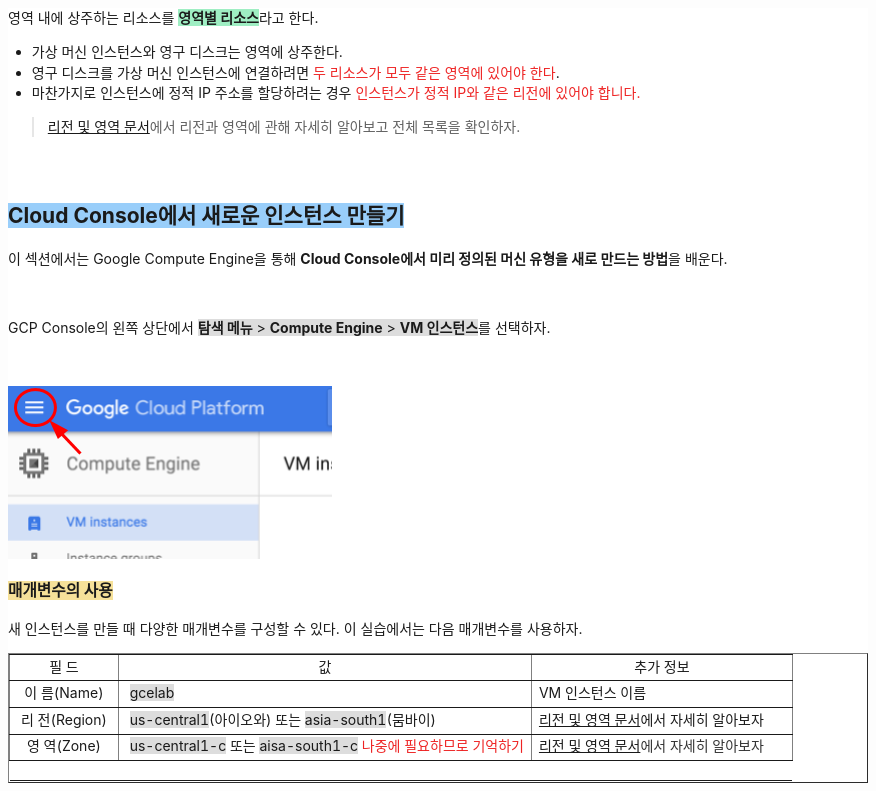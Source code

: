 <p><span>영역 내에 상주하는 리소스를 <b><span style="background-color: #9feec3;">영역별 리소스</span></b>라고 한다. </span></p>
<ul style="list-style-type: disc;" data-ke-list-type="disc">
<li><span>가상 머신 인스턴스와 영구 디스크는 영역에 상주한다. </span></li>
<li><span>영구 디스크를 가상 머신 인스턴스에 연결하려면 <span style="color: #ee2323;">두 리소스가 모두 같은 영역에 있어야 한다</span>. </span></li>
<li><span>마찬가지로 인스턴스에 정적 IP 주소를 할당하려는 경우 <span style="color: #ee2323;">인스턴스가 정적 IP와 같은 리전에 있어야 합니다.</span></span></li>
</ul>
<blockquote data-ke-style="style3"><a href="https://cloud.google.com/compute/docs/regions-zones/">리전 및 영역 문서</a><span>에서 리전과 영역에 관해 자세히 알아보고 전체 목록을 확인하자.</span></blockquote>
<p>&nbsp;</p>
<h2><span style="background-color: #99cefa;">Cloud Console에서 새로운 인스턴스 만들기</span></h2>
<p>이 섹션에서는 Google Compute Engine을 통해 <b>Cloud Console에서 미리 정의된 머신 유형을 새로 만드는 방법</b>을 배운다.</p>
<p>&nbsp;</p>
<p>GCP Console의 왼쪽 상단에서&nbsp;<span style="background-color: #dddddd;"><b>탐색 메뉴</b>&nbsp;&gt;&nbsp;<b>Compute Engine</b>&nbsp;&gt;&nbsp;<b>VM 인스턴스</b></span>를 선택하자.</p>
<p>&nbsp;</p>

![img](../.vuepress/public/images/img-gcp/GCP가상머신만들기(12).png)  

<p style="font-size: 1.12em;" data-ke-size="size16"><b><span style="background-color: #f6e199;">매개변수의 사용</span></b></p>
<p><span>새 인스턴스를 만들 때 다양한 매개변수를 구성할 수 있다. 이 실습에서는 다음 매개변수를 사용하자.</span></p>
<table style="border-collapse: collapse; width: 100%; height: 130px;" border="1" data-ke-style="style15">
<tbody>
<tr style="height: 20px;">
<td style="width: 13.9147%; height: 20px; text-align: center;">필 드</td>
<td style="width: 52.7519%; height: 20px; text-align: center;">값</td>
<td style="width: 33.3333%; height: 20px; text-align: center;">추가 정보</td>
</tr>
<tr style="height: 20px;">
<td style="width: 13.9147%; height: 20px; text-align: center;">이 름(Name)</td>
<td style="width: 52.7519%; height: 20px; text-align: left;"><span>&nbsp;<span style="background-color: #dddddd;">gcelab</span></span></td>
<td style="width: 33.3333%; height: 20px; text-align: left;">VM 인스턴스 이름</td>
</tr>
<tr style="height: 20px;">
<td style="width: 13.9147%; height: 20px; text-align: center;">리 전(Region)</td>
<td style="width: 52.7519%; height: 20px; text-align: left;">&nbsp;<span style="background-color: #dddddd;">us-central1</span>(아이오와) 또는 <span style="background-color: #dddddd;">asia-south1</span>(뭄바이)</td>
<td style="width: 33.3333%; height: 20px; text-align: left;"><a href="https://cloud.google.com/compute/docs/zones">리전 및 영역 문서</a><span>에서 자세히 알아보자</span></td>
</tr>
<tr style="height: 20px;">
<td style="width: 13.9147%; height: 20px; text-align: center;">영 역(Zone)</td>
<td style="width: 52.7519%; height: 20px; text-align: left;">&nbsp;<span style="background-color: #dddddd;">us-central1-c</span> 또는 <span style="background-color: #dddddd;">aisa-south1-c</span> <span style="color: #ee2323;">나중에 필요하므로 기억하기</span></td>
<td style="width: 33.3333%; height: 20px; text-align: left;"><a href="https://cloud.google.com/compute/docs/zones">리전 및 영역 문서</a><span style="color: #333333;">에서 자세히 알아보자</span></td>
</tr>
<tr style="height: 20px;">